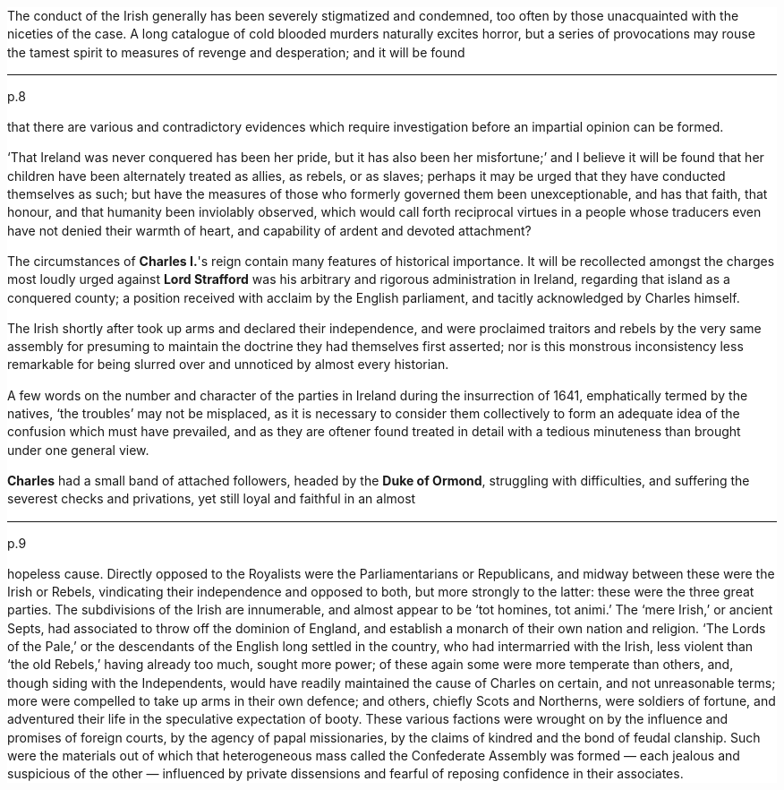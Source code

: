 
The conduct of the Irish generally has been severely stigmatized and condemned, too often by those unacquainted with the niceties of the case. A long catalogue of cold blooded murders naturally excites horror, but a series of provocations may rouse the tamest spirit to measures of revenge and desperation; and it will be found 



---

p.8




that there are various and contradictory evidences which require investigation before an impartial opinion can be formed.


‘That Ireland was never conquered has been her pride, but it has also been her misfortune;’ and I believe it will be found that her children have been alternately treated as allies, as rebels, or as slaves; perhaps it may be urged that they have conducted themselves as such; but have the measures of those who formerly governed them been unexceptionable, and has that faith, that honour, and that humanity been inviolably observed, which would call forth reciprocal virtues in a people whose traducers even have not denied their warmth of heart, and capability of ardent and devoted attachment?


The circumstances of **Charles I.**'s reign contain many features of historical importance. It will be recollected amongst the charges most loudly urged against **Lord Strafford** was his arbitrary and rigorous administration in Ireland, regarding that island as a conquered county; a position received with acclaim by the English parliament, and tacitly acknowledged by Charles himself.


The Irish shortly after took up arms and declared their independence, and were proclaimed traitors and rebels by the very same assembly for presuming to maintain the doctrine they had themselves first asserted; nor is this monstrous inconsistency less remarkable for being slurred over and unnoticed by almost every historian.


A few words on the number and character of the parties in Ireland during the insurrection of 1641, emphatically termed by the natives, ‘the troubles’ may not be misplaced, as it is necessary to consider them collectively to form an adequate idea of the confusion which must have prevailed, and as they are oftener found treated in detail with a tedious minuteness than brought under one general view.


**Charles** had a small band of attached followers, headed by the **Duke of **Ormond****, struggling with difficulties, and suffering the severest checks and privations, yet still loyal and faithful in an almost 



---

p.9




hopeless cause. Directly opposed to the Royalists were the Parliamentarians or Republicans, and midway between these were the Irish or Rebels, vindicating their independence and opposed to both, but more strongly to the latter: these were the three great parties. The subdivisions of the Irish are innumerable, and almost appear to be ‘tot homines, tot animi.’ The ‘mere Irish,’ or ancient Septs, had associated to throw off the dominion of England, and establish a monarch of their own nation and religion. ‘The Lords of the Pale,’ or the descendants of the English long settled in the country, who had intermarried with the Irish, less violent than ‘the old Rebels,’ having already too much, sought more power; of these again some were more temperate than others, and, though siding with the Independents, would have readily maintained the cause of Charles on certain, and not unreasonable terms; more were compelled to take up arms in their own defence; and others, chiefly Scots and Northerns, were soldiers of fortune, and adventured their life in the speculative expectation of booty. These various factions were wrought on by the influence and promises of foreign courts, by the agency of papal missionaries, by the claims of kindred and the bond of feudal clanship. Such were the materials out of which that heterogeneous mass called the Confederate Assembly was formed — each jealous and suspicious of the other — influenced by private dissensions and fearful of reposing confidence in their associates.
